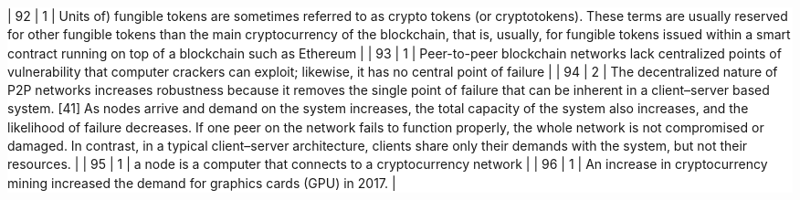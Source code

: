 | 92       | 1            | Units of) fungible tokens are sometimes referred to as crypto tokens (or cryptotokens). These terms are usually reserved for other fungible tokens than the main cryptocurrency of the blockchain, that is, usually, for fungible tokens issued within a smart contract running on top of a blockchain such as Ethereum                                                                                                                                                                                                                                                                                                                                                                                                                                                                                                                                                                                                                                                                                                                             |
| 93       | 1            | Peer-to-peer blockchain networks lack centralized points of vulnerability that computer crackers can exploit; likewise, it has no central point of failure                                                                                                                                                                                                                                                                                                                                                                                                                                                                                                                                                                                                                                                                                                                                                                                                                                                                                          |
| 94       | 2            | The decentralized nature of P2P networks increases robustness because it removes the single point of failure that can be inherent in a client–server based system. \[41\] As nodes arrive and demand on the system increases, the total capacity of the system also increases, and the likelihood of failure decreases. If one peer on the network fails to function properly, the whole network is not compromised or damaged. In contrast, in a typical client–server architecture, clients share only their demands with the system, but not their resources.                                                                                                                                                                                                                                                                                                                                                                                                                                                                                    |
| 95       | 1            | a node is a computer that connects to a cryptocurrency network                                                                                                                                                                                                                                                                                                                                                                                                                                                                                                                                                                                                                                                                                                                                                                                                                                                                                                                                                                                      |
| 96       | 1            | An increase in cryptocurrency mining increased the demand for graphics cards (GPU) in 2017.                                                                                                                                                                                                                                                                                                                                                                                                                                                                                                                                                                                                                                                                                                                                                                                                                                                                                                                                                         |